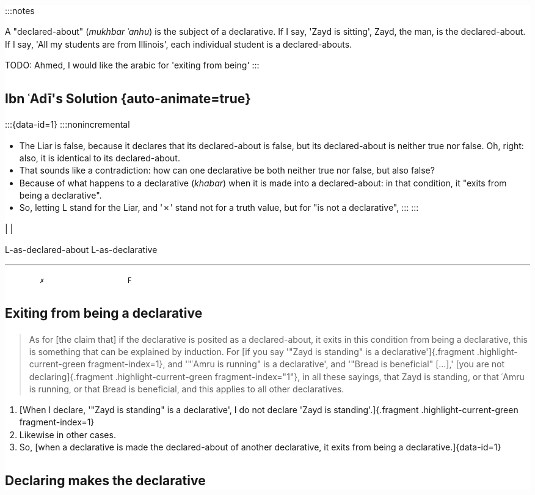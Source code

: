 :::notes

A "declared-about" (*mukhbar ʿanhu*) is the subject of a declarative. If I
say, 'Zayd is sitting', Zayd, the man, is the declared-about. If I say, 'All
my students are from Illinois', each individual student is a declared-abouts.

TODO: Ahmed, I would like the arabic for 'exiting from being'
:::


## Ibn ʿAdī's Solution {auto-animate=true}

:::{data-id=1}
:::nonincremental
-   The Liar is false, because it declares that its declared-about is false, but its declared-about is neither true nor false. Oh, right: also, it is identical to its declared-about.
-   That sounds like a contradiction: how can one declarative be both neither true nor
    false, but also false?
-   Because of what happens to
    a declarative (*khabar*) when it is made into a declared-about: in that
    condition, it "exits from being a declarative".
-   So, letting L stand for the Liar, and '✗' stand not for a truth value, but for "is not a declarative",
:::
:::

|
|

   L-as-declared-about   L-as-declarative
  --------------------- ------------------
            ✗                   F


## Exiting from being a declarative

> As for [the claim that] if the declarative is posited as a
> declared-about, it exits in this condition from being a declarative,
> this is something that can be explained by induction. For [if you say '"Zayd
> is standing" is a declarative']{.fragment .highlight-current-green fragment-index=1}, and '"ʿAmru is running" is a declarative',
> and '"Bread is beneficial" \[...\],' [you are not declaring]{.fragment
> .highlight-current-green fragment-index="1"}, in all
> these sayings, that Zayd is standing, or that ʿAmru is running, or that
> Bread is beneficial, and this applies to all other declaratives.

1.  [When I declare, '"Zayd is standing" is a declarative', I do not declare 'Zayd is standing'.]{.fragment .highlight-current-green fragment-index=1}
2.  Likewise in other cases.
3.  So, [when a declarative is made the declared-about of another declarative, it exits from being a declarative.]{data-id=1}

## Declaring makes the declarative
